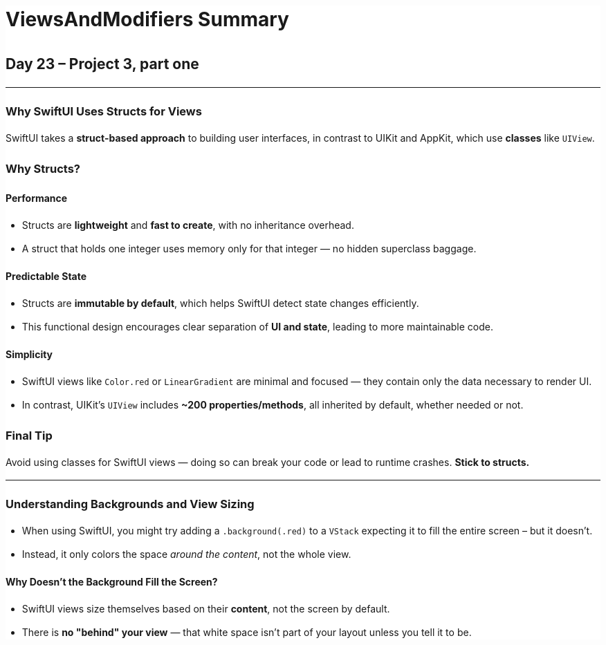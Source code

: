 # ViewsAndModifiers Summary

## Day 23 – Project 3, part one

---

### Why SwiftUI Uses Structs for Views

SwiftUI takes a **struct-based approach** to building user interfaces, in contrast to UIKit and AppKit, which use **classes** like `UIView`.

### Why Structs?

#### Performance

- Structs are **lightweight** and **fast to create**, with no inheritance overhead. 

- A struct that holds one integer uses memory only for that integer — no hidden superclass baggage.

#### Predictable State

- Structs are **immutable by default**, which helps SwiftUI detect state changes efficiently. 

- This functional design encourages clear separation of **UI and state**, leading to more maintainable code.

#### Simplicity

- SwiftUI views like `Color.red` or `LinearGradient` are minimal and focused — they contain only the data necessary to render UI.

- In contrast, UIKit’s `UIView` includes **\~200 properties/methods**, all inherited by default, whether needed or not.


### Final Tip

Avoid using classes for SwiftUI views — doing so can break your code or lead to runtime crashes. **Stick to structs.** 

--- 

### Understanding Backgrounds and View Sizing

- When using SwiftUI, you might try adding a `.background(.red)` to a `VStack` expecting it to fill the entire screen – but it doesn’t. 

- Instead, it only colors the space *around the content*, not the whole view.

#### Why Doesn’t the Background Fill the Screen?

- SwiftUI views size themselves based on their **content**, not the screen by default. 

- There is **no "behind" your view** — that white space isn’t part of your layout unless you tell it to be.
